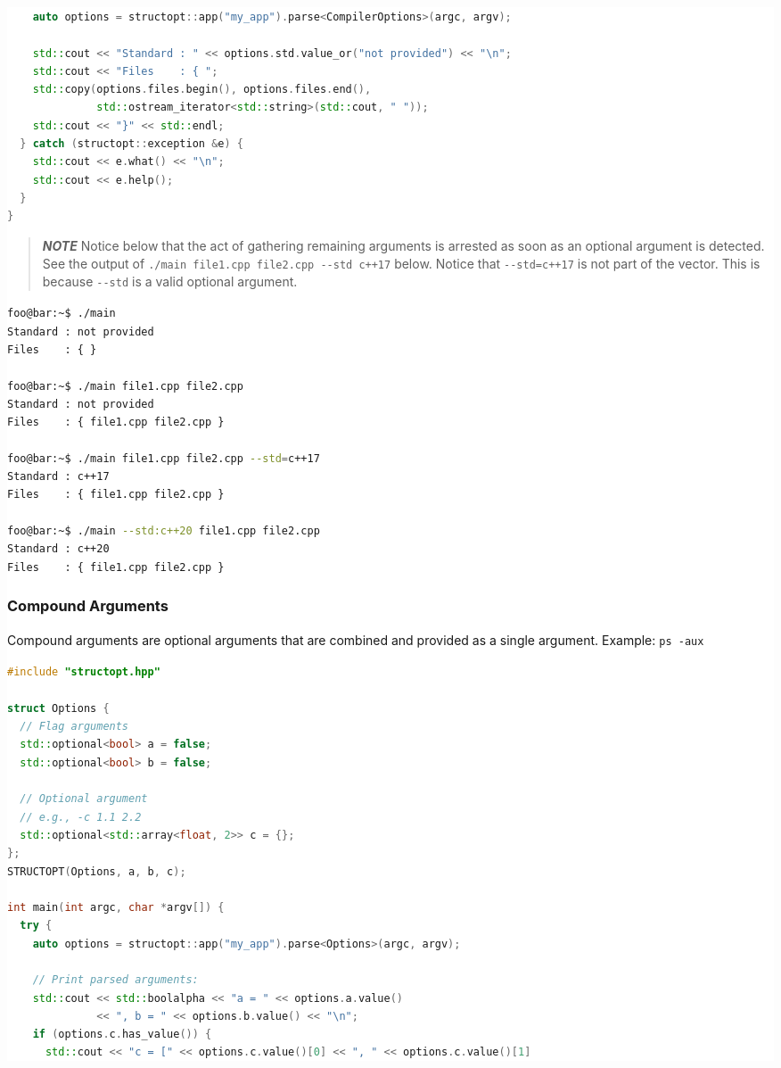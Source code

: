 ```cpp
    auto options = structopt::app("my_app").parse<CompilerOptions>(argc, argv);

    std::cout << "Standard : " << options.std.value_or("not provided") << "\n";
    std::cout << "Files    : { ";
    std::copy(options.files.begin(), options.files.end(),
              std::ostream_iterator<std::string>(std::cout, " "));
    std::cout << "}" << std::endl;
  } catch (structopt::exception &e) {
    std::cout << e.what() << "\n";
    std::cout << e.help();
  }
}
```

> **_NOTE_** Notice below that the act of gathering remaining arguments is arrested as soon as an optional argument is detected. See the output of `./main file1.cpp file2.cpp --std c++17` below. Notice that `--std=c++17` is not part of the vector. This is because `--std` is a valid optional argument.

```bash
foo@bar:~$ ./main
Standard : not provided
Files    : { }

foo@bar:~$ ./main file1.cpp file2.cpp
Standard : not provided
Files    : { file1.cpp file2.cpp }

foo@bar:~$ ./main file1.cpp file2.cpp --std=c++17
Standard : c++17
Files    : { file1.cpp file2.cpp }

foo@bar:~$ ./main --std:c++20 file1.cpp file2.cpp
Standard : c++20
Files    : { file1.cpp file2.cpp }
```

### Compound Arguments

Compound arguments are optional arguments that are combined and provided as a single argument. Example: `ps -aux`

```cpp
#include "structopt.hpp"

struct Options {
  // Flag arguments
  std::optional<bool> a = false;
  std::optional<bool> b = false;

  // Optional argument
  // e.g., -c 1.1 2.2
  std::optional<std::array<float, 2>> c = {};
};
STRUCTOPT(Options, a, b, c);

int main(int argc, char *argv[]) {
  try {
    auto options = structopt::app("my_app").parse<Options>(argc, argv);

    // Print parsed arguments:
    std::cout << std::boolalpha << "a = " << options.a.value()
              << ", b = " << options.b.value() << "\n";
    if (options.c.has_value()) {
      std::cout << "c = [" << options.c.value()[0] << ", " << options.c.value()[1]
```
